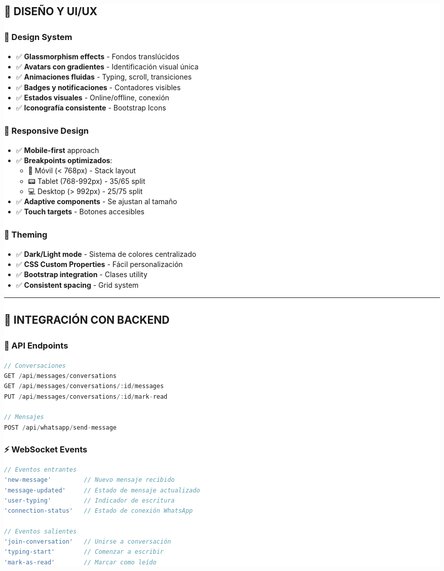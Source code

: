 ## 🎨 **DISEÑO Y UI/UX**

### **🌈 Design System**
- ✅ **Glassmorphism effects** - Fondos translúcidos
- ✅ **Avatars con gradientes** - Identificación visual única
- ✅ **Animaciones fluidas** - Typing, scroll, transiciones
- ✅ **Badges y notificaciones** - Contadores visibles
- ✅ **Estados visuales** - Online/offline, conexión
- ✅ **Iconografía consistente** - Bootstrap Icons

### **📱 Responsive Design**
- ✅ **Mobile-first** approach
- ✅ **Breakpoints optimizados**:
  - 📱 Móvil (< 768px) - Stack layout
  - 📟 Tablet (768-992px) - 35/65 split
  - 💻 Desktop (> 992px) - 25/75 split
- ✅ **Adaptive components** - Se ajustan al tamaño
- ✅ **Touch targets** - Botones accesibles

### **🎨 Theming**
- ✅ **Dark/Light mode** - Sistema de colores centralizado
- ✅ **CSS Custom Properties** - Fácil personalización
- ✅ **Bootstrap integration** - Clases utility
- ✅ **Consistent spacing** - Grid system

---

## 🔄 **INTEGRACIÓN CON BACKEND**

### **📡 API Endpoints**
```typescript
// Conversaciones
GET /api/messages/conversations
GET /api/messages/conversations/:id/messages
PUT /api/messages/conversations/:id/mark-read

// Mensajes
POST /api/whatsapp/send-message
```

### **⚡ WebSocket Events**
```typescript
// Eventos entrantes
'new-message'         // Nuevo mensaje recibido
'message-updated'     // Estado de mensaje actualizado
'user-typing'         // Indicador de escritura
'connection-status'   // Estado de conexión WhatsApp

// Eventos salientes
'join-conversation'   // Unirse a conversación
'typing-start'        // Comenzar a escribir
'mark-as-read'        // Marcar como leído
```
